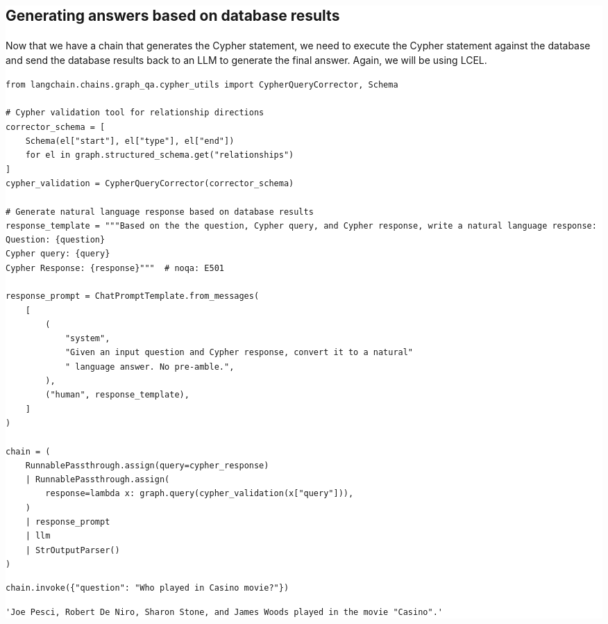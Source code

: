 
Generating answers based on database results[​](#generating-answers-based-on-database-results "Direct link to Generating answers based on database results")
------------------------------------------------------------------------------------------------------------------------------------------------------------

Now that we have a chain that generates the Cypher statement, we need to execute the Cypher statement against the database and send the database results back to an LLM to generate the final answer. Again, we will be using LCEL.

```
from langchain.chains.graph_qa.cypher_utils import CypherQueryCorrector, Schema

# Cypher validation tool for relationship directions
corrector_schema = [
    Schema(el["start"], el["type"], el["end"])
    for el in graph.structured_schema.get("relationships")
]
cypher_validation = CypherQueryCorrector(corrector_schema)

# Generate natural language response based on database results
response_template = """Based on the the question, Cypher query, and Cypher response, write a natural language response:
Question: {question}
Cypher query: {query}
Cypher Response: {response}"""  # noqa: E501

response_prompt = ChatPromptTemplate.from_messages(
    [
        (
            "system",
            "Given an input question and Cypher response, convert it to a natural"
            " language answer. No pre-amble.",
        ),
        ("human", response_template),
    ]
)

chain = (
    RunnablePassthrough.assign(query=cypher_response)
    | RunnablePassthrough.assign(
        response=lambda x: graph.query(cypher_validation(x["query"])),
    )
    | response_prompt
    | llm
    | StrOutputParser()
)

```


```
chain.invoke({"question": "Who played in Casino movie?"})

```


```
'Joe Pesci, Robert De Niro, Sharon Stone, and James Woods played in the movie "Casino".'

```
